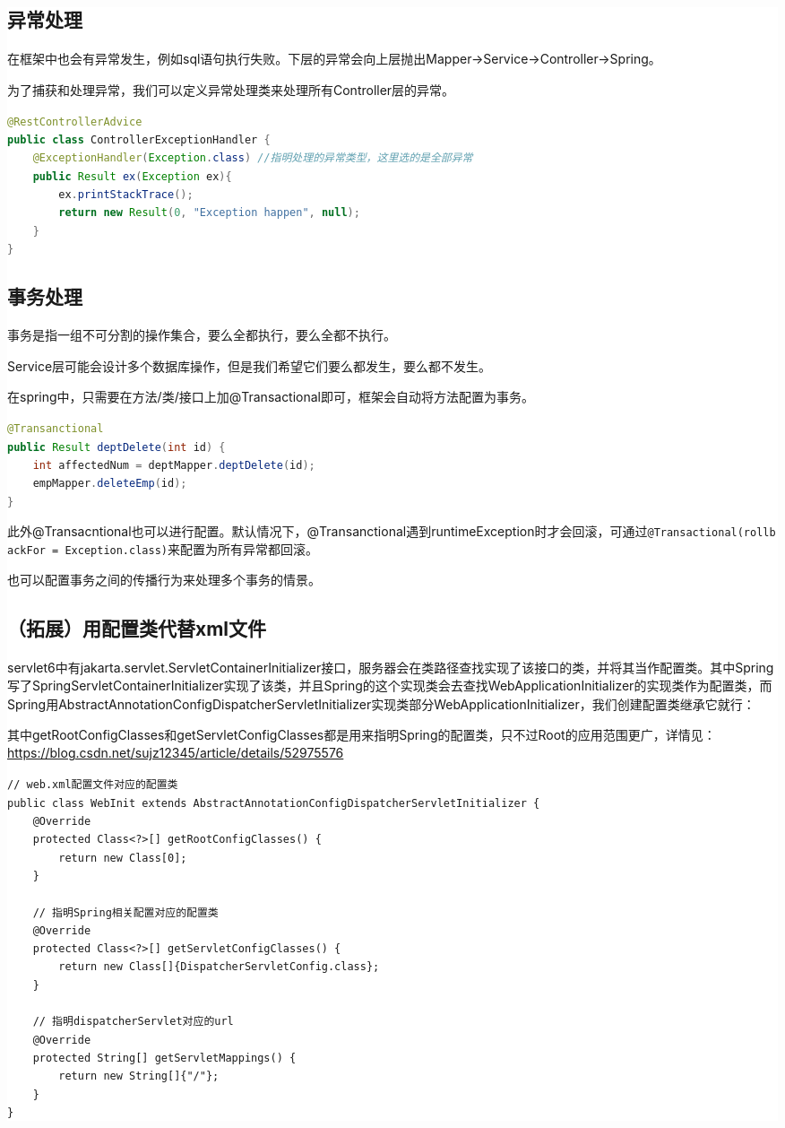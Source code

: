 ## 异常处理
在框架中也会有异常发生，例如sql语句执行失败。下层的异常会向上层抛出Mapper->Service->Controller->Spring。

为了捕获和处理异常，我们可以定义异常处理类来处理所有Controller层的异常。

````java
@RestControllerAdvice
public class ControllerExceptionHandler {
    @ExceptionHandler(Exception.class) //指明处理的异常类型，这里选的是全部异常
    public Result ex(Exception ex){
        ex.printStackTrace();
        return new Result(0, "Exception happen", null);
    }
}
````

## 事务处理

事务是指一组不可分割的操作集合，要么全都执行，要么全都不执行。

Service层可能会设计多个数据库操作，但是我们希望它们要么都发生，要么都不发生。

在spring中，只需要在方法/类/接口上加@Transactional即可，框架会自动将方法配置为事务。
````java
@Transanctional
public Result deptDelete(int id) {
    int affectedNum = deptMapper.deptDelete(id);
    empMapper.deleteEmp(id);
}
````

此外@Transacntional也可以进行配置。默认情况下，@Transanctional遇到runtimeException时才会回滚，可通过`@Transactional(rollbackFor = Exception.class)`来配置为所有异常都回滚。

也可以配置事务之间的传播行为来处理多个事务的情景。

## （拓展）用配置类代替xml文件

servlet6中有jakarta.servlet.ServletContainerInitializer接口，服务器会在类路径查找实现了该接口的类，并将其当作配置类。其中Spring写了SpringServletContainerInitializer实现了该类，并且Spring的这个实现类会去查找WebApplicationInitializer的实现类作为配置类，而Spring用AbstractAnnotationConfigDispatcherServletInitializer实现类部分WebApplicationInitializer，我们创建配置类继承它就行：

其中getRootConfigClasses和getServletConfigClasses都是用来指明Spring的配置类，只不过Root的应用范围更广，详情见：https://blog.csdn.net/sujz12345/article/details/52975576

```
// web.xml配置文件对应的配置类
public class WebInit extends AbstractAnnotationConfigDispatcherServletInitializer {
    @Override
    protected Class<?>[] getRootConfigClasses() {
        return new Class[0];
    }

    // 指明Spring相关配置对应的配置类
    @Override
    protected Class<?>[] getServletConfigClasses() {
        return new Class[]{DispatcherServletConfig.class};
    }

    // 指明dispatcherServlet对应的url
    @Override
    protected String[] getServletMappings() {
        return new String[]{"/"};
    }
}
```

